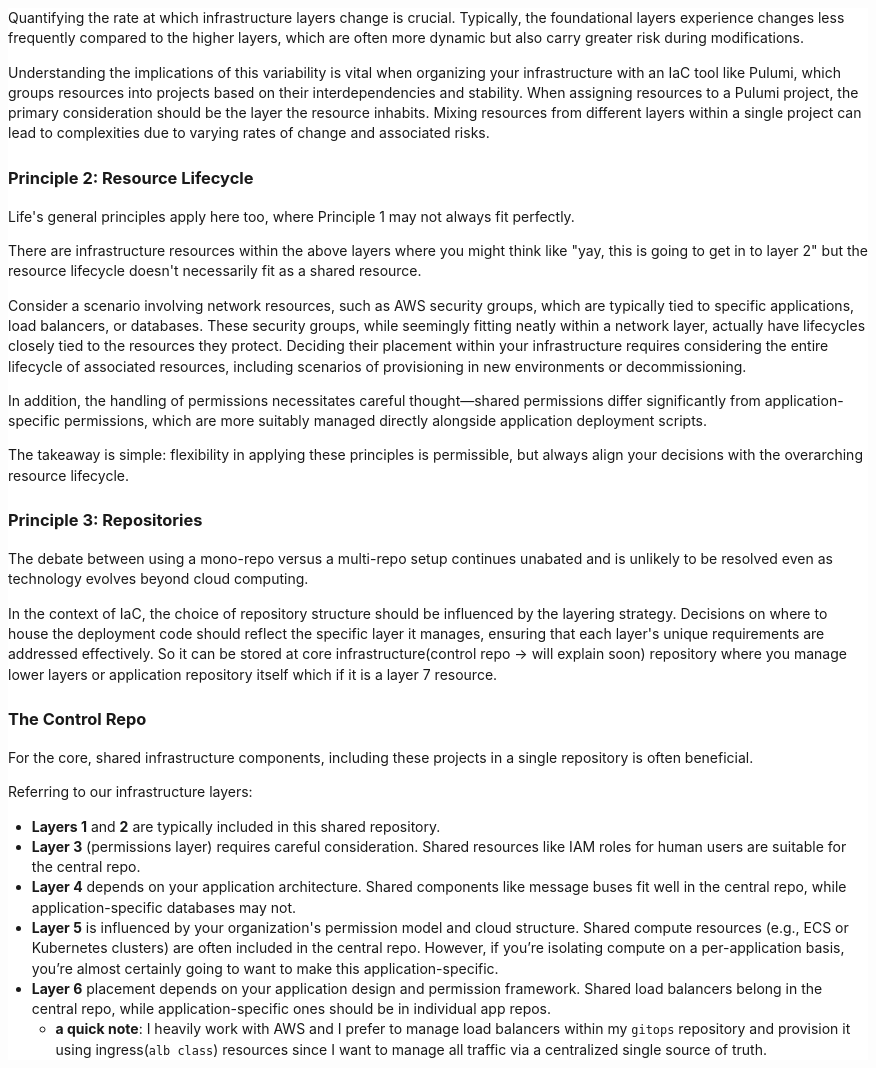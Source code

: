 Quantifying the rate at which infrastructure layers change is crucial. Typically, the foundational layers experience changes less frequently compared to the higher layers, which are often more dynamic but also carry greater risk during modifications.

Understanding the implications of this variability is vital when organizing your infrastructure with an IaC tool like Pulumi, which groups resources into projects based on their interdependencies and stability. When assigning resources to a Pulumi project, the primary consideration should be the layer the resource inhabits. Mixing resources from different layers within a single project can lead to complexities due to varying rates of change and associated risks.

### Principle 2: Resource Lifecycle

Life's general principles apply here too, where Principle 1 may not always fit perfectly.

There are infrastructure resources within the above layers where you might think like "yay, this is going to get in to layer 2" but the resource lifecycle doesn't necessarily fit as a shared resource. 

Consider a scenario involving network resources, such as AWS security groups, which are typically tied to specific applications, load balancers, or databases. These security groups, while seemingly fitting neatly within a network layer, actually have lifecycles closely tied to the resources they protect. Deciding their placement within your infrastructure requires considering the entire lifecycle of associated resources, including scenarios of provisioning in new environments or decommissioning.

In addition, the handling of permissions necessitates careful thought—shared permissions differ significantly from application-specific permissions, which are more suitably managed directly alongside application deployment scripts.

The takeaway is simple: flexibility in applying these principles is permissible, but always align your decisions with the overarching resource lifecycle.

### Principle 3: Repositories

The debate between using a mono-repo versus a multi-repo setup continues unabated and is unlikely to be resolved even as technology evolves beyond cloud computing.

In the context of IaC, the choice of repository structure should be influenced by the layering strategy. Decisions on where to house the deployment code should reflect the specific layer it manages, ensuring that each layer's unique requirements are addressed effectively. So it can be stored at core infrastructure(control repo -> will explain soon) repository where you manage lower layers or application repository itself which if it is a layer 7 resource.

### The Control Repo

For the core, shared infrastructure components, including these projects in a single repository is often beneficial.

Referring to our infrastructure layers:

- **Layers 1** and **2** are typically included in this shared repository.
- **Layer 3** (permissions layer) requires careful consideration. Shared resources like IAM roles for human users are suitable for the central repo.
- **Layer 4** depends on your application architecture. Shared components like message buses fit well in the central repo, while application-specific databases may not.
- **Layer 5** is influenced by your organization's permission model and cloud structure. Shared compute resources (e.g., ECS or Kubernetes clusters) are often included in the central repo. However, if you’re isolating compute on a per-application basis, you’re almost certainly going to want to make this application-specific.
- **Layer 6** placement depends on your application design and permission framework. Shared load balancers belong in the central repo, while application-specific ones should be in individual app repos.
    - **a quick note**: I heavily work with AWS and I prefer to manage load balancers within my `gitops` repository and provision it using ingress(`alb class`) resources since I want to manage all traffic via a centralized single source of truth.
